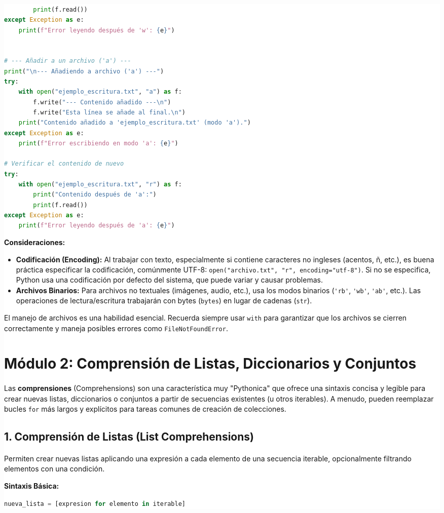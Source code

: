 ```python
        print(f.read())
except Exception as e:
    print(f"Error leyendo después de 'w': {e}")


# --- Añadir a un archivo ('a') ---
print("\n--- Añadiendo a archivo ('a') ---")
try:
    with open("ejemplo_escritura.txt", "a") as f:
        f.write("--- Contenido añadido ---\n")
        f.write("Esta línea se añade al final.\n")
    print("Contenido añadido a 'ejemplo_escritura.txt' (modo 'a').")
except Exception as e:
    print(f"Error escribiendo en modo 'a': {e}")

# Verificar el contenido de nuevo
try:
    with open("ejemplo_escritura.txt", "r") as f:
        print("Contenido después de 'a':")
        print(f.read())
except Exception as e:
    print(f"Error leyendo después de 'a': {e}")
```

**Consideraciones:**

*   **Codificación (Encoding):** Al trabajar con texto, especialmente si contiene caracteres no ingleses (acentos, ñ, etc.), es buena práctica especificar la codificación, comúnmente UTF-8: `open("archivo.txt", "r", encoding="utf-8")`. Si no se especifica, Python usa una codificación por defecto del sistema, que puede variar y causar problemas.
*   **Archivos Binarios:** Para archivos no textuales (imágenes, audio, etc.), usa los modos binarios (`'rb'`, `'wb'`, `'ab'`, etc.). Las operaciones de lectura/escritura trabajarán con bytes (`bytes`) en lugar de cadenas (`str`).

El manejo de archivos es una habilidad esencial. Recuerda siempre usar `with` para garantizar que los archivos se cierren correctamente y maneja posibles errores como `FileNotFoundError`.
# Módulo 2: Comprensión de Listas, Diccionarios y Conjuntos

Las **comprensiones** (Comprehensions) son una característica muy "Pythonica" que ofrece una sintaxis concisa y legible para crear nuevas listas, diccionarios o conjuntos a partir de secuencias existentes (u otros iterables). A menudo, pueden reemplazar bucles `for` más largos y explícitos para tareas comunes de creación de colecciones.

## 1. Comprensión de Listas (List Comprehensions)

Permiten crear nuevas listas aplicando una expresión a cada elemento de una secuencia iterable, opcionalmente filtrando elementos con una condición.

**Sintaxis Básica:**

```python
nueva_lista = [expresion for elemento in iterable]
```
